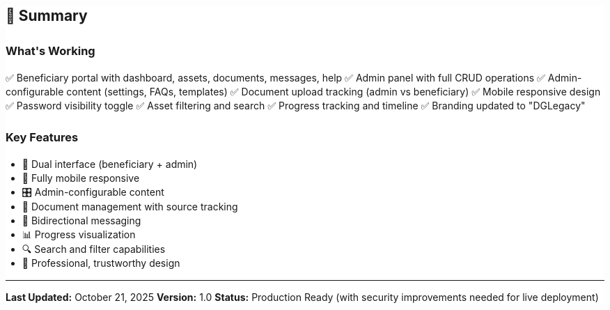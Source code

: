 
## 📝 Summary

### What's Working
✅ Beneficiary portal with dashboard, assets, documents, messages, help
✅ Admin panel with full CRUD operations
✅ Admin-configurable content (settings, FAQs, templates)
✅ Document upload tracking (admin vs beneficiary)
✅ Mobile responsive design
✅ Password visibility toggle
✅ Asset filtering and search
✅ Progress tracking and timeline
✅ Branding updated to "DGLegacy"

### Key Features
- 👥 Dual interface (beneficiary + admin)
- 📱 Fully mobile responsive
- 🎛️ Admin-configurable content
- 📄 Document management with source tracking
- 💬 Bidirectional messaging
- 📊 Progress visualization
- 🔍 Search and filter capabilities
- 🎨 Professional, trustworthy design

---

**Last Updated:** October 21, 2025
**Version:** 1.0
**Status:** Production Ready (with security improvements needed for live deployment)
